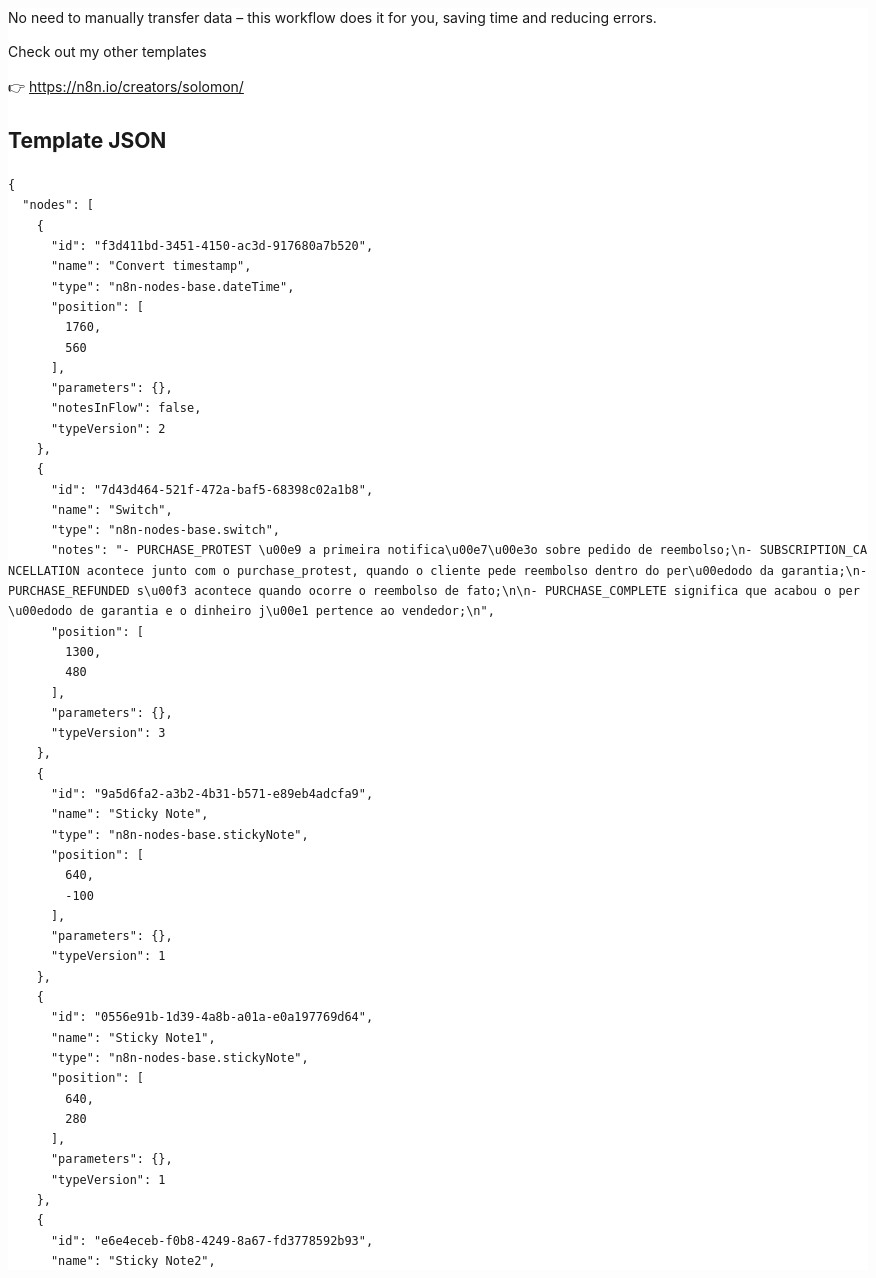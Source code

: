 No need to manually transfer data – this workflow does it for you, saving time and reducing errors.

Check out my other templates

👉 https://n8n.io/creators/solomon/

## Template JSON

```
{
  "nodes": [
    {
      "id": "f3d411bd-3451-4150-ac3d-917680a7b520",
      "name": "Convert timestamp",
      "type": "n8n-nodes-base.dateTime",
      "position": [
        1760,
        560
      ],
      "parameters": {},
      "notesInFlow": false,
      "typeVersion": 2
    },
    {
      "id": "7d43d464-521f-472a-baf5-68398c02a1b8",
      "name": "Switch",
      "type": "n8n-nodes-base.switch",
      "notes": "- PURCHASE_PROTEST \u00e9 a primeira notifica\u00e7\u00e3o sobre pedido de reembolso;\n- SUBSCRIPTION_CANCELLATION acontece junto com o purchase_protest, quando o cliente pede reembolso dentro do per\u00edodo da garantia;\n- PURCHASE_REFUNDED s\u00f3 acontece quando ocorre o reembolso de fato;\n\n- PURCHASE_COMPLETE significa que acabou o per\u00edodo de garantia e o dinheiro j\u00e1 pertence ao vendedor;\n",
      "position": [
        1300,
        480
      ],
      "parameters": {},
      "typeVersion": 3
    },
    {
      "id": "9a5d6fa2-a3b2-4b31-b571-e89eb4adcfa9",
      "name": "Sticky Note",
      "type": "n8n-nodes-base.stickyNote",
      "position": [
        640,
        -100
      ],
      "parameters": {},
      "typeVersion": 1
    },
    {
      "id": "0556e91b-1d39-4a8b-a01a-e0a197769d64",
      "name": "Sticky Note1",
      "type": "n8n-nodes-base.stickyNote",
      "position": [
        640,
        280
      ],
      "parameters": {},
      "typeVersion": 1
    },
    {
      "id": "e6e4eceb-f0b8-4249-8a67-fd3778592b93",
      "name": "Sticky Note2",
```